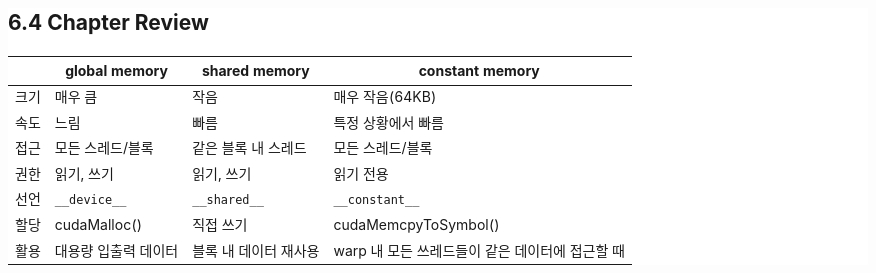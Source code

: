 ## 6.4 Chapter Review

|     | global memory | shared memory | constant memory               |
| --- | ------------- | ------------- | ----------------------------- |
| 크기  | 매우 큼          | 작음            | 매우 작음(64KB)                   |
| 속도  | 느림            | 빠름            | 특정 상황에서 빠름                    |
| 접근  | 모든 스레드/블록     | 같은 블록 내 스레드   | 모든 스레드/블록                     |
| 권한  | 읽기, 쓰기        | 읽기, 쓰기        | 읽기 전용                         |
| 선언  | `__device__`  | `__shared__`  | `__constant__`                |
| 할당  | cudaMalloc()  | 직접 쓰기         | cudaMemcpyToSymbol()          |
| 활용  | 대용량 입출력 데이터   | 블록 내 데이터 재사용  | warp 내 모든 쓰레드들이 같은 데이터에 접근할 때 |

